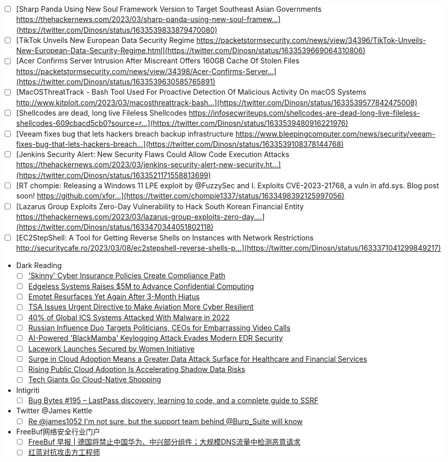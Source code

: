   - [ ] [Sharp Panda Using New Soul Framework Version to Target Southeast Asian Governments https://thehackernews.com/2023/03/sharp-panda-using-new-soul-framew...](https://twitter.com/Dinosn/status/1633539833879470080)
  - [ ] [TikTok Unveils New European Data Security Regime https://packetstormsecurity.com/news/view/34396/TikTok-Unveils-New-European-Data-Security-Regime.html](https://twitter.com/Dinosn/status/1633539669064310806)
  - [ ] [Acer Confirms Server Intrusion After Miscreant Offers 160GB Cache Of Stolen Files https://packetstormsecurity.com/news/view/34398/Acer-Confirms-Server...](https://twitter.com/Dinosn/status/1633539630585765891)
  - [ ] [MacOSThreatTrack - Bash Tool Used For Proactive Detection Of Malicious Activity On macOS Systems http://www.kitploit.com/2023/03/macosthreattrack-bash...](https://twitter.com/Dinosn/status/1633539577842475008)
  - [ ] [Shellcodes are dead, long live Fileless Shellcodes https://infosecwriteups.com/shellcodes-are-dead-long-live-fileless-shellcodes-609cbacd5cb0?source=r...](https://twitter.com/Dinosn/status/1633539480916221976)
  - [ ] [Veeam fixes bug that lets hackers breach backup infrastructure https://www.bleepingcomputer.com/news/security/veeam-fixes-bug-that-lets-hackers-breach...](https://twitter.com/Dinosn/status/1633539108378144768)
  - [ ] [Jenkins Security Alert: New Security Flaws Could Allow Code Execution Attacks https://thehackernews.com/2023/03/jenkins-security-alert-new-security.ht...](https://twitter.com/Dinosn/status/1633521171558813699)
  - [ ] [RT chompie: Releasing a Windows 11 LPE exploit by @FuzzySec and I. Exploits CVE-2023-21768, a vuln in afd.sys. Blog post soon! https://github.com/xfor...](https://twitter.com/chompie1337/status/1633498392125997056)
  - [ ] [Lazarus Group Exploits Zero-Day Vulnerability to Hack South Korean Financial Entity https://thehackernews.com/2023/03/lazarus-group-exploits-zero-day....](https://twitter.com/Dinosn/status/1633470344051802118)
  - [ ] [EC2StepShell: A Tool for Getting Reverse Shells on Instances with Network Restrictions http://securitycafe.ro/2023/03/08/ec2stepshell-reverse-shells-p...](https://twitter.com/Dinosn/status/1633371041299849217)
- Dark Reading
  - [ ] ['Skinny' Cyber Insurance Policies Create Compliance Path](https://www.darkreading.com/edge-articles/-skinny-cyber-insurance-policies-create-compliance-path)
  - [ ] [Edgeless Systems Raises $5M to Advance Confidential Computing](https://www.darkreading.com/application-security/edgeless-systems-raises-5m-to-advance-confidential-computing)
  - [ ] [Emotet Resurfaces Yet Again After 3-Month Hiatus](https://www.darkreading.com/threat-intelligence/emotet-resurfaces-yet-again-after-three-month-hiatus)
  - [ ] [TSA Issues Urgent Directive to Make Aviation More Cyber Resilient](https://www.darkreading.com/ics-ot/tsa-issues-urgent-directive-aviation-cyber-resilient)
  - [ ] [40% of Global ICS Systems Attacked With Malware in 2022](https://www.darkreading.com/application-security/40-global-ics-systems-attacked-malware-2022)
  - [ ] [Russian Influence Duo Targets Politicians, CEOs for Embarrassing Video Calls](https://www.darkreading.com/threat-intelligence/russian-influence-duo-targets-politicians-ceos-video-calls)
  - [ ] [AI-Powered 'BlackMamba' Keylogging Attack Evades Modern EDR Security](https://www.darkreading.com/endpoint/ai-blackmamba-keylogging-edr-security)
  - [ ] [Lacework Launches Secured by Women Initiative](https://www.darkreading.com/operations/lacework-launches-secured-by-women-initiative-)
  - [ ] [Surge in Cloud Adoption Means a Greater Data Attack Surface for Healthcare and Financial Services](https://www.darkreading.com/cloud/surge-in-cloud-adoption-means-a-greater-data-attack-surface-for-healthcare-and-financial-services)
  - [ ] [Rising Public Cloud Adoption Is Accelerating Shadow Data Risks](https://www.darkreading.com/cloud/rising-public-cloud-adoption-is-accelerating-shadow-data-risks)
  - [ ] [Tech Giants Go Cloud-Native Shopping](https://www.darkreading.com/dr-tech/tech-giants-go-cloud-native-shopping)
- Intigriti
  - [ ] [Bug Bytes #195 – LastPass discovery, learning to code, and a complete guide to SSRF](https://blog.intigriti.com/2023/03/08/bug-bytes-195-lastpass-discovery-learning-to-code-and-a-complete-guide-to-ssrf/)
- Twitter @James Kettle
  - [ ] [Re @james1052 I'm not sure, but the support team behind @Burp_Suite will know](https://twitter.com/albinowax/status/1633518639226793984)
- FreeBuf网络安全行业门户
  - [ ] [FreeBuf 早报 | 德国将禁止中国华为、中兴部分组件；大规模DNS流量中检测恶意请求](https://www.freebuf.com/news/359794.html)
  - [ ] [红蓝对抗攻击方工程师](https://www.freebuf.com/jobs/359743.html)